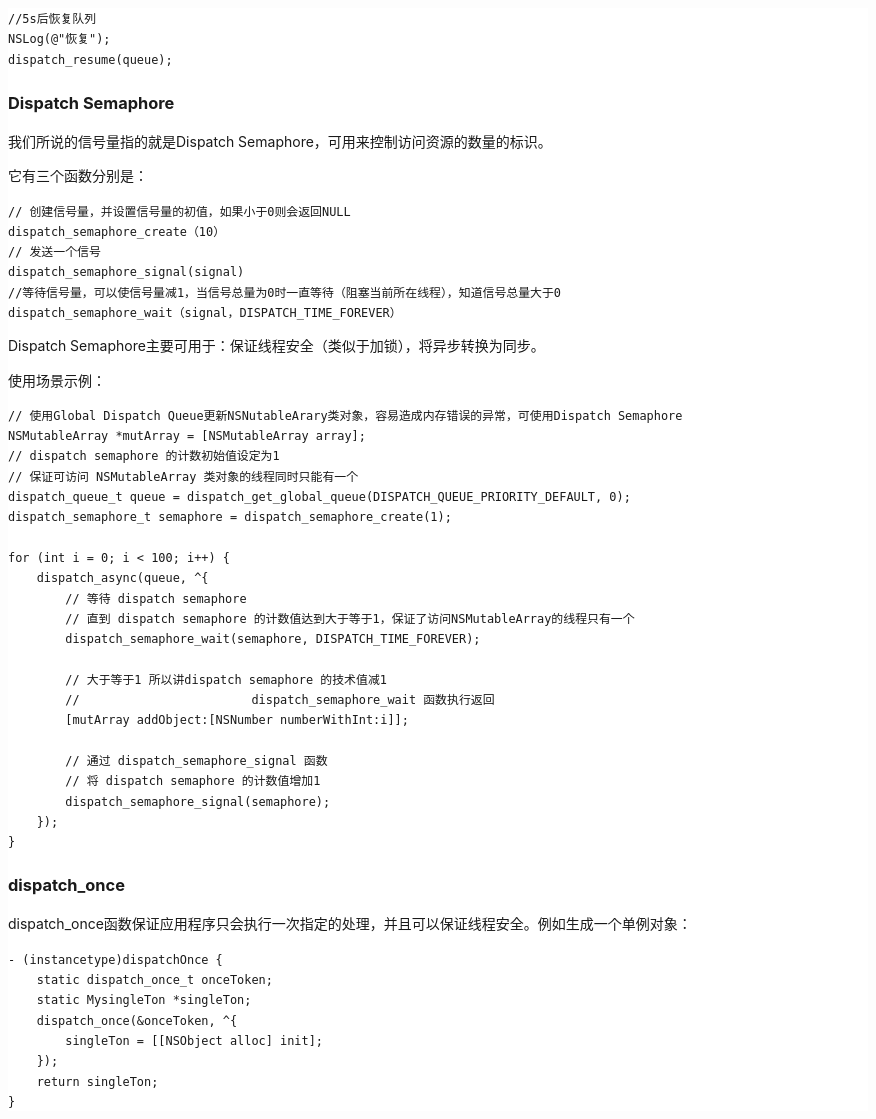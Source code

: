 ```
//5s后恢复队列
NSLog(@"恢复");
dispatch_resume(queue);
```

### Dispatch Semaphore

我们所说的信号量指的就是Dispatch Semaphore，可用来控制访问资源的数量的标识。

它有三个函数分别是：

```
// 创建信号量，并设置信号量的初值，如果小于0则会返回NULL
dispatch_semaphore_create（10）
// 发送一个信号
dispatch_semaphore_signal(signal)
//等待信号量，可以使信号量减1，当信号总量为0时一直等待（阻塞当前所在线程），知道信号总量大于0
dispatch_semaphore_wait（signal，DISPATCH_TIME_FOREVER）
```

Dispatch Semaphore主要可用于：保证线程安全（类似于加锁），将异步转换为同步。

使用场景示例：

```
// 使用Global Dispatch Queue更新NSNutableArary类对象，容易造成内存错误的异常，可使用Dispatch Semaphore
NSMutableArray *mutArray = [NSMutableArray array];
// dispatch semaphore 的计数初始值设定为1
// 保证可访问 NSMutableArray 类对象的线程同时只能有一个
dispatch_queue_t queue = dispatch_get_global_queue(DISPATCH_QUEUE_PRIORITY_DEFAULT, 0);
dispatch_semaphore_t semaphore = dispatch_semaphore_create(1);
    
for (int i = 0; i < 100; i++) {
    dispatch_async(queue, ^{
        // 等待 dispatch semaphore
        // 直到 dispatch semaphore 的计数值达到大于等于1，保证了访问NSMutableArray的线程只有一个
        dispatch_semaphore_wait(semaphore, DISPATCH_TIME_FOREVER);
        
        // 大于等于1 所以讲dispatch semaphore 的技术值减1
        //                        dispatch_semaphore_wait 函数执行返回
        [mutArray addObject:[NSNumber numberWithInt:i]];
        
        // 通过 dispatch_semaphore_signal 函数
        // 将 dispatch semaphore 的计数值增加1
        dispatch_semaphore_signal(semaphore);
    });
}
```

### dispatch_once

dispatch_once函数保证应用程序只会执行一次指定的处理，并且可以保证线程安全。例如生成一个单例对象：

```
- (instancetype)dispatchOnce {
    static dispatch_once_t onceToken;
    static MysingleTon *singleTon;
    dispatch_once(&onceToken, ^{
        singleTon = [[NSObject alloc] init];
    });
    return singleTon;
}
```
